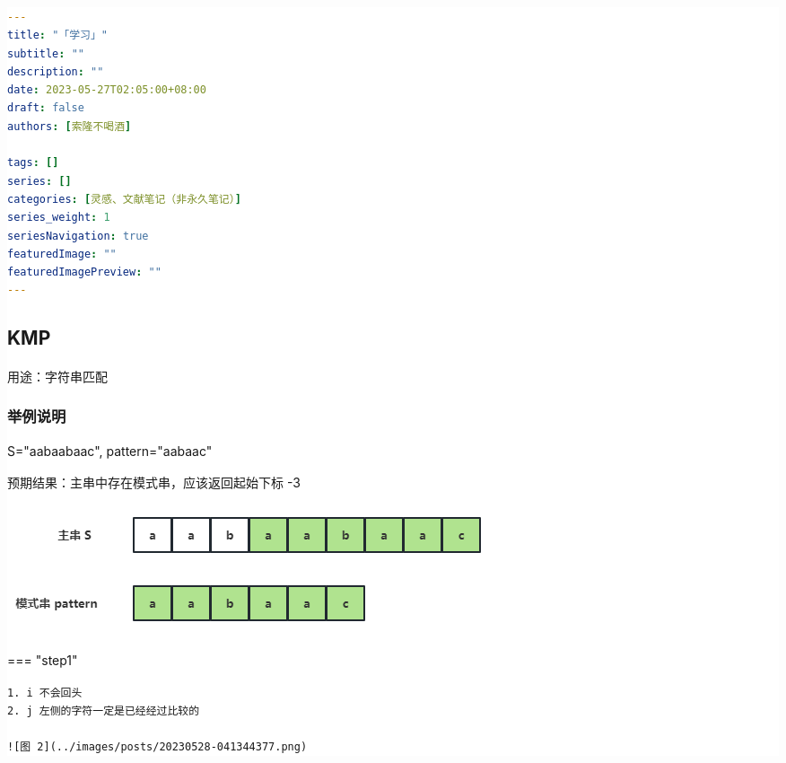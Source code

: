 ```yaml
---
title: "「学习」"
subtitle: ""
description: ""
date: 2023-05-27T02:05:00+08:00
draft: false
authors: [索隆不喝酒]

tags: []
series: []
categories: [灵感、文献笔记（非永久笔记）]
series_weight: 1
seriesNavigation: true
featuredImage: ""
featuredImagePreview: ""
---
```



## KMP

用途：字符串匹配

### 举例说明

S="aabaabaac", pattern="aabaac"

预期结果：主串中存在模式串，应该返回起始下标 -3

![图 1](../images/posts/20230528-041249177.png)  

=== "step1"

	1. i 不会回头
	2. j 左侧的字符一定是已经经过比较的

	![图 2](../images/posts/20230528-041344377.png)  
